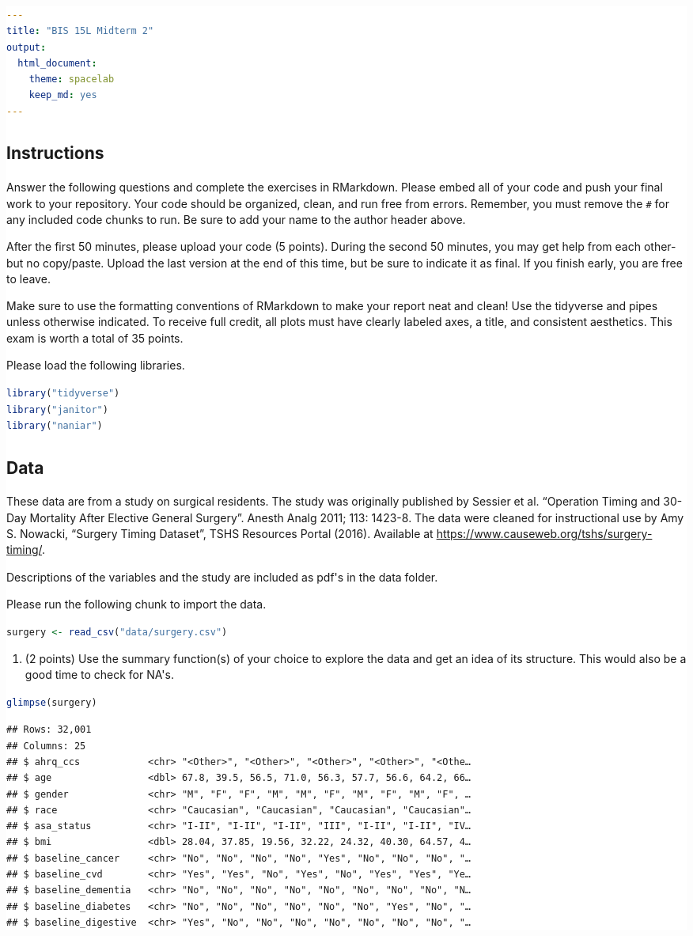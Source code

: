 ```yaml
---
title: "BIS 15L Midterm 2"
output:
  html_document: 
    theme: spacelab
    keep_md: yes
---
```




## Instructions
Answer the following questions and complete the exercises in RMarkdown. Please embed all of your code and push your final work to your repository. Your code should be organized, clean, and run free from errors. Remember, you must remove the `#` for any included code chunks to run. Be sure to add your name to the author header above.  

After the first 50 minutes, please upload your code (5 points). During the second 50 minutes, you may get help from each other- but no copy/paste. Upload the last version at the end of this time, but be sure to indicate it as final. If you finish early, you are free to leave.

Make sure to use the formatting conventions of RMarkdown to make your report neat and clean! Use the tidyverse and pipes unless otherwise indicated. To receive full credit, all plots must have clearly labeled axes, a title, and consistent aesthetics. This exam is worth a total of 35 points. 

Please load the following libraries.

```r
library("tidyverse")
library("janitor")
library("naniar")
```

## Data
These data are from a study on surgical residents. The study was originally published by Sessier et al. “Operation Timing and 30-Day Mortality After Elective General Surgery”. Anesth Analg 2011; 113: 1423-8. The data were cleaned for instructional use by Amy S. Nowacki, “Surgery Timing Dataset”, TSHS Resources Portal (2016). Available at https://www.causeweb.org/tshs/surgery-timing/.

Descriptions of the variables and the study are included as pdf's in the data folder.  

Please run the following chunk to import the data.

```r
surgery <- read_csv("data/surgery.csv")
```

1. (2 points) Use the summary function(s) of your choice to explore the data and get an idea of its structure. This would also be a good time to check for NA's.

```r
glimpse(surgery)
```

```
## Rows: 32,001
## Columns: 25
## $ ahrq_ccs            <chr> "<Other>", "<Other>", "<Other>", "<Other>", "<Othe…
## $ age                 <dbl> 67.8, 39.5, 56.5, 71.0, 56.3, 57.7, 56.6, 64.2, 66…
## $ gender              <chr> "M", "F", "F", "M", "M", "F", "M", "F", "M", "F", …
## $ race                <chr> "Caucasian", "Caucasian", "Caucasian", "Caucasian"…
## $ asa_status          <chr> "I-II", "I-II", "I-II", "III", "I-II", "I-II", "IV…
## $ bmi                 <dbl> 28.04, 37.85, 19.56, 32.22, 24.32, 40.30, 64.57, 4…
## $ baseline_cancer     <chr> "No", "No", "No", "No", "Yes", "No", "No", "No", "…
## $ baseline_cvd        <chr> "Yes", "Yes", "No", "Yes", "No", "Yes", "Yes", "Ye…
## $ baseline_dementia   <chr> "No", "No", "No", "No", "No", "No", "No", "No", "N…
## $ baseline_diabetes   <chr> "No", "No", "No", "No", "No", "No", "Yes", "No", "…
## $ baseline_digestive  <chr> "Yes", "No", "No", "No", "No", "No", "No", "No", "…
```